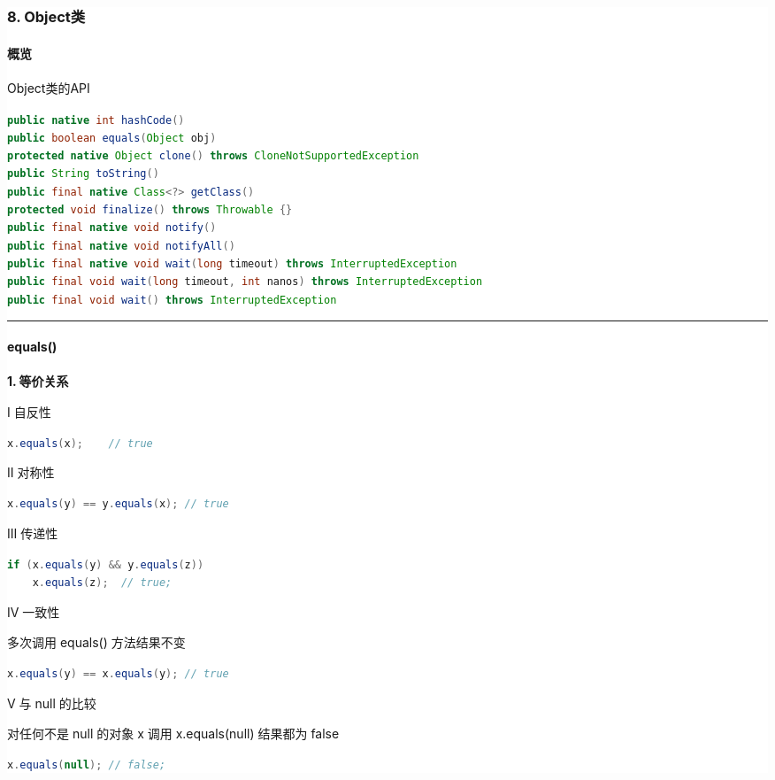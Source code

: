 

### 8. Object类

#### 概览

Object类的API

```java
public native int hashCode()
public boolean equals(Object obj)
protected native Object clone() throws CloneNotSupportedException
public String toString()
public final native Class<?> getClass()
protected void finalize() throws Throwable {}
public final native void notify()
public final native void notifyAll()
public final native void wait(long timeout) throws InterruptedException
public final void wait(long timeout, int nanos) throws InterruptedException
public final void wait() throws InterruptedException
```

------

#### equals()

**1. 等价关系** 

Ⅰ 自反性

```java
x.equals(x); 	// true
```

Ⅱ 对称性

```java
x.equals(y) == y.equals(x); // true
```

Ⅲ 传递性

```java
if (x.equals(y) && y.equals(z))
    x.equals(z);  // true;
```

Ⅳ 一致性

多次调用 equals() 方法结果不变

```java
x.equals(y) == x.equals(y); // true
```

Ⅴ 与 null 的比较

对任何不是 null 的对象 x 调用 x.equals(null) 结果都为 false

```java
x.equals(null); // false;
```
